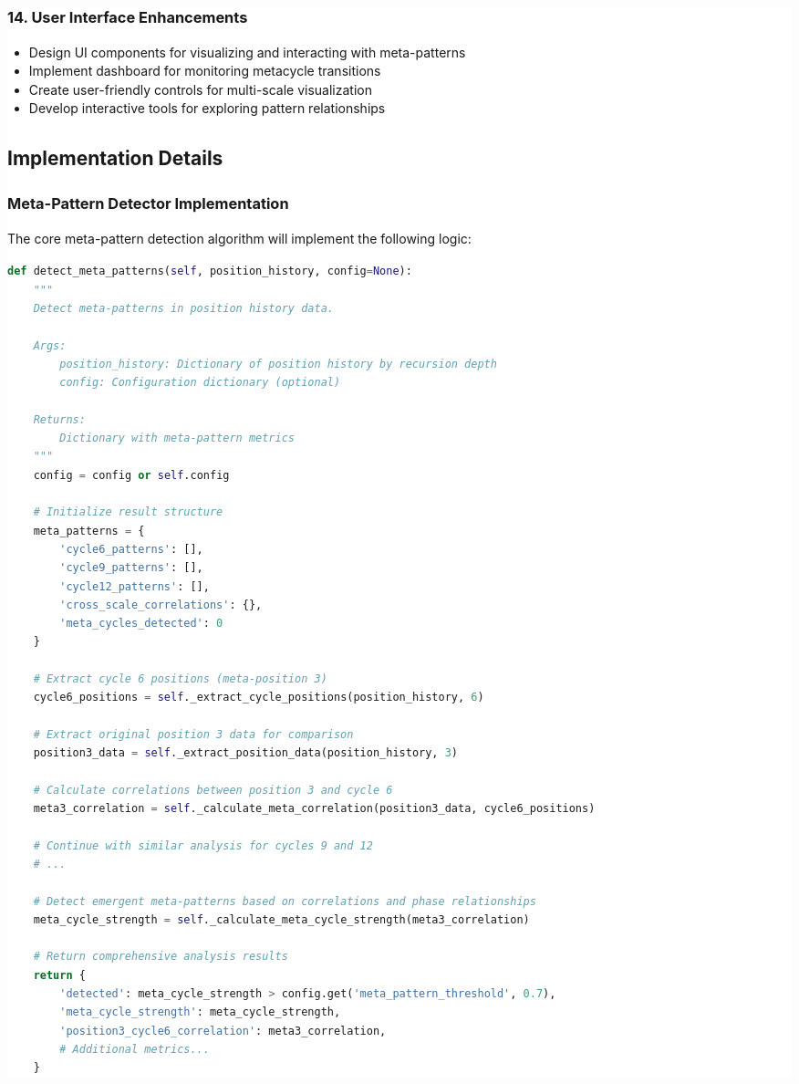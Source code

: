 ### 14. User Interface Enhancements
- Design UI components for visualizing and interacting with meta-patterns
- Implement dashboard for monitoring metacycle transitions
- Create user-friendly controls for multi-scale visualization
- Develop interactive tools for exploring pattern relationships

## Implementation Details

### Meta-Pattern Detector Implementation

The core meta-pattern detection algorithm will implement the following logic:

```python
def detect_meta_patterns(self, position_history, config=None):
    """
    Detect meta-patterns in position history data.
    
    Args:
        position_history: Dictionary of position history by recursion depth
        config: Configuration dictionary (optional)
        
    Returns:
        Dictionary with meta-pattern metrics
    """
    config = config or self.config
    
    # Initialize result structure
    meta_patterns = {
        'cycle6_patterns': [],
        'cycle9_patterns': [],
        'cycle12_patterns': [],
        'cross_scale_correlations': {},
        'meta_cycles_detected': 0
    }
    
    # Extract cycle 6 positions (meta-position 3)
    cycle6_positions = self._extract_cycle_positions(position_history, 6)
    
    # Extract original position 3 data for comparison
    position3_data = self._extract_position_data(position_history, 3)
    
    # Calculate correlations between position 3 and cycle 6
    meta3_correlation = self._calculate_meta_correlation(position3_data, cycle6_positions)
    
    # Continue with similar analysis for cycles 9 and 12
    # ...
    
    # Detect emergent meta-patterns based on correlations and phase relationships
    meta_cycle_strength = self._calculate_meta_cycle_strength(meta3_correlation)
    
    # Return comprehensive analysis results
    return {
        'detected': meta_cycle_strength > config.get('meta_pattern_threshold', 0.7),
        'meta_cycle_strength': meta_cycle_strength,
        'position3_cycle6_correlation': meta3_correlation,
        # Additional metrics...
    }
```
